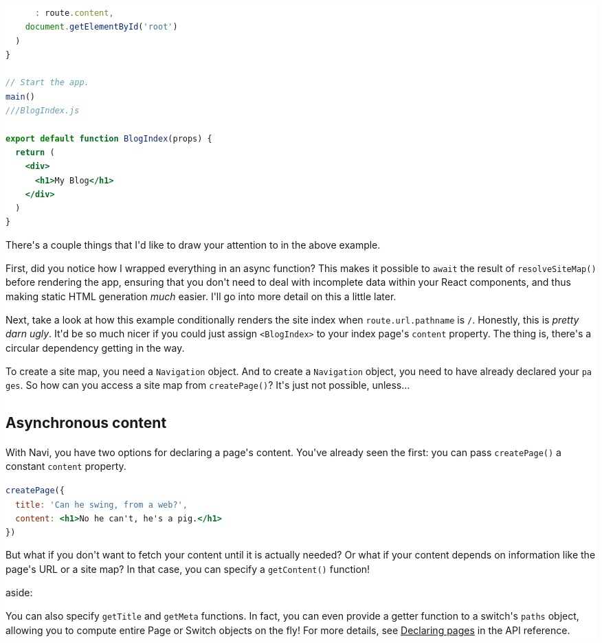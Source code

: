 ```jsx
      : route.content,
    document.getElementById('root')
  )
}

// Start the app.
main()
///BlogIndex.js

export default function BlogIndex(props) {
  return (
    <div>
      <h1>My Blog</h1>
    </div>
  )
}
```

There's a couple things that I'd like to draw your attention to in the above example.

First, did you notice how I wrapped everything in an async function? This makes it possible to `await` the result of `resolveSiteMap()` before rendering the app, ensuring that you don't need to deal with incomplete data within your React components, and thus making static HTML generation *much* easier. I'll go into more detail on this a little later.

Next, take a look at how this example conditionally renders the site index when `route.url.pathname` is `/`. Honestly, this is *pretty darn ugly*. It'd be so much nicer if you could just assign `<BlogIndex>` to your index page's `content` property. The thing is, there's a circular dependency getting in the way.

To create a site map, you need a `Navigation` object. And to create a `Navigation` object, you need to have already declared your `pages`. So how can you access a site map from `createPage()`? It's just not possible, unless...


Asynchronous content
--------------------

With Navi, you have two options for declaring a page's content. You've already seen the first: you can pass `createPage()` a constant `content` property.

```jsx
createPage({
  title: 'Can he swing, from a web?',
  content: <h1>No he can't, he's a pig.</h1>
})
```

But what if you don't want to fetch your content until it is actually needed? Or what if your content depends on information like the page's URL or a site map? In that case, you can specify a `getContent()` function!

aside: 

You can also specify `getTitle` and `getMeta` functions. In fact, you can even provide a getter function to a switch's `paths` object, allowing you to compute entire Page or Switch objects on the fly! For more details, see [Declaring pages](../reference/defining-pages/) in the API reference.
